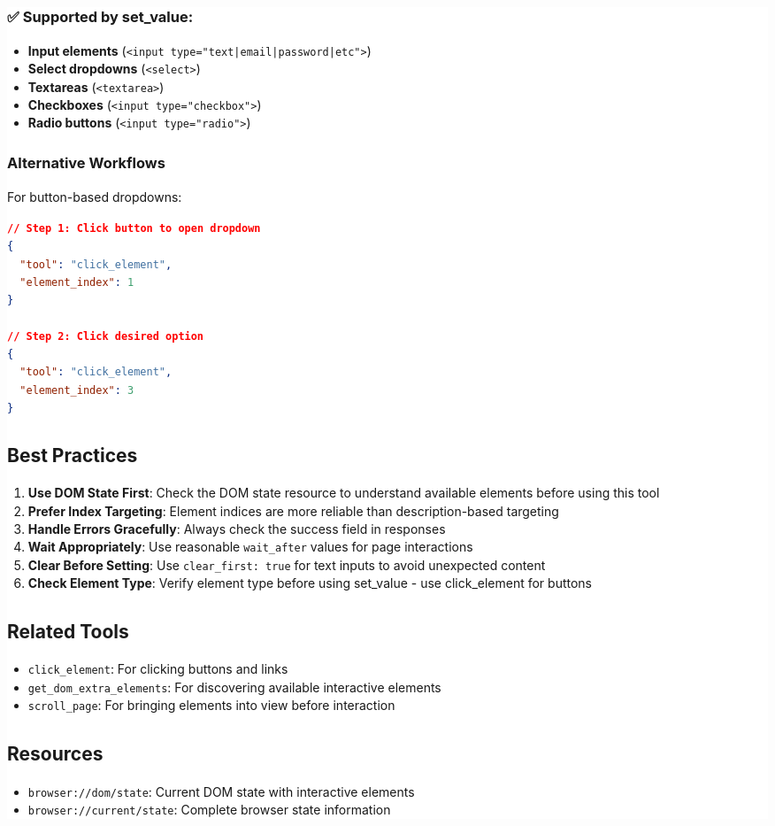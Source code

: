 ### ✅ **Supported by set_value:**
- **Input elements** (`<input type="text|email|password|etc">`)
- **Select dropdowns** (`<select>`)
- **Textareas** (`<textarea>`)
- **Checkboxes** (`<input type="checkbox">`)
- **Radio buttons** (`<input type="radio">`)

### Alternative Workflows

For button-based dropdowns:
```json
// Step 1: Click button to open dropdown
{
  "tool": "click_element",
  "element_index": 1
}

// Step 2: Click desired option
{
  "tool": "click_element", 
  "element_index": 3
}
```

## Best Practices

1. **Use DOM State First**: Check the DOM state resource to understand available elements before using this tool
2. **Prefer Index Targeting**: Element indices are more reliable than description-based targeting
3. **Handle Errors Gracefully**: Always check the success field in responses
4. **Wait Appropriately**: Use reasonable `wait_after` values for page interactions
5. **Clear Before Setting**: Use `clear_first: true` for text inputs to avoid unexpected content
6. **Check Element Type**: Verify element type before using set_value - use click_element for buttons

## Related Tools

- `click_element`: For clicking buttons and links
- `get_dom_extra_elements`: For discovering available interactive elements
- `scroll_page`: For bringing elements into view before interaction

## Resources

- `browser://dom/state`: Current DOM state with interactive elements
- `browser://current/state`: Complete browser state information
